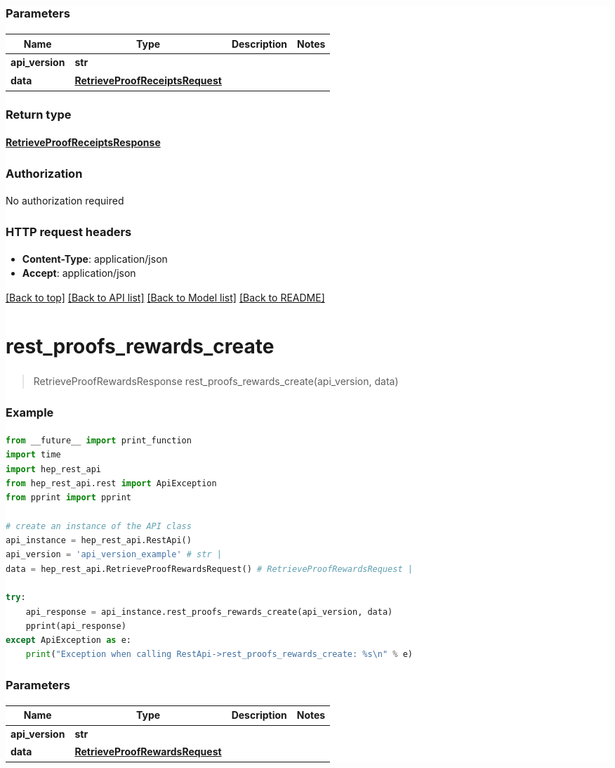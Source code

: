 ### Parameters

Name | Type | Description  | Notes
------------- | ------------- | ------------- | -------------
 **api_version** | **str**|  | 
 **data** | [**RetrieveProofReceiptsRequest**](RetrieveProofReceiptsRequest.md)|  | 

### Return type

[**RetrieveProofReceiptsResponse**](RetrieveProofReceiptsResponse.md)

### Authorization

No authorization required

### HTTP request headers

 - **Content-Type**: application/json
 - **Accept**: application/json

[[Back to top]](#) [[Back to API list]](../README.md#documentation-for-api-endpoints) [[Back to Model list]](../README.md#documentation-for-models) [[Back to README]](../README.md)

# **rest_proofs_rewards_create**
> RetrieveProofRewardsResponse rest_proofs_rewards_create(api_version, data)





### Example
```python
from __future__ import print_function
import time
import hep_rest_api
from hep_rest_api.rest import ApiException
from pprint import pprint

# create an instance of the API class
api_instance = hep_rest_api.RestApi()
api_version = 'api_version_example' # str | 
data = hep_rest_api.RetrieveProofRewardsRequest() # RetrieveProofRewardsRequest | 

try:
    api_response = api_instance.rest_proofs_rewards_create(api_version, data)
    pprint(api_response)
except ApiException as e:
    print("Exception when calling RestApi->rest_proofs_rewards_create: %s\n" % e)
```

### Parameters

Name | Type | Description  | Notes
------------- | ------------- | ------------- | -------------
 **api_version** | **str**|  | 
 **data** | [**RetrieveProofRewardsRequest**](RetrieveProofRewardsRequest.md)|  | 
